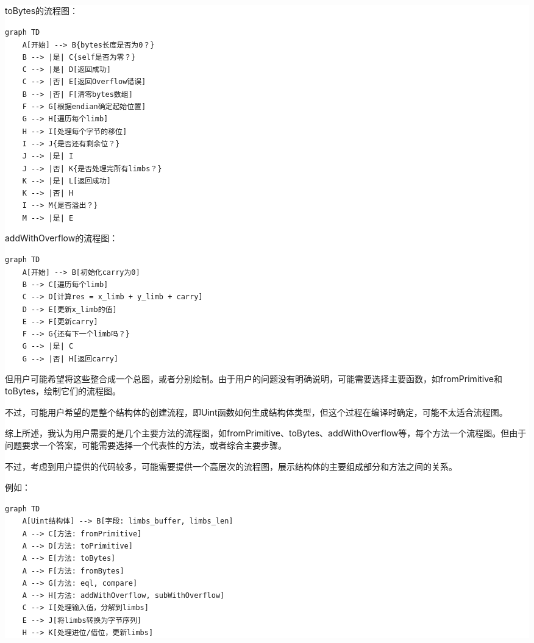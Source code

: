 toBytes的流程图：

```mermaid
graph TD
    A[开始] --> B{bytes长度是否为0？}
    B --> |是| C{self是否为零？}
    C --> |是| D[返回成功]
    C --> |否| E[返回Overflow错误]
    B --> |否| F[清零bytes数组]
    F --> G[根据endian确定起始位置]
    G --> H[遍历每个limb]
    H --> I[处理每个字节的移位]
    I --> J{是否还有剩余位？}
    J --> |是| I
    J --> |否| K{是否处理完所有limbs？}
    K --> |是| L[返回成功]
    K --> |否| H
    I --> M{是否溢出？}
    M --> |是| E
```

addWithOverflow的流程图：

```mermaid
graph TD
    A[开始] --> B[初始化carry为0]
    B --> C[遍历每个limb]
    C --> D[计算res = x_limb + y_limb + carry]
    D --> E[更新x_limb的值]
    E --> F[更新carry]
    F --> G{还有下一个limb吗？}
    G --> |是| C
    G --> |否| H[返回carry]
```

但用户可能希望将这些整合成一个总图，或者分别绘制。由于用户的问题没有明确说明，可能需要选择主要函数，如fromPrimitive和toBytes，绘制它们的流程图。

不过，可能用户希望的是整个结构体的创建流程，即Uint函数如何生成结构体类型，但这个过程在编译时确定，可能不太适合流程图。

综上所述，我认为用户需要的是几个主要方法的流程图，如fromPrimitive、toBytes、addWithOverflow等，每个方法一个流程图。但由于问题要求一个答案，可能需要选择一个代表性的方法，或者综合主要步骤。

不过，考虑到用户提供的代码较多，可能需要提供一个高层次的流程图，展示结构体的主要组成部分和方法之间的关系。

例如：

```mermaid
graph TD
    A[Uint结构体] --> B[字段: limbs_buffer, limbs_len]
    A --> C[方法: fromPrimitive]
    A --> D[方法: toPrimitive]
    A --> E[方法: toBytes]
    A --> F[方法: fromBytes]
    A --> G[方法: eql, compare]
    A --> H[方法: addWithOverflow, subWithOverflow]
    C --> I[处理输入值，分解到limbs]
    E --> J[将limbs转换为字节序列]
    H --> K[处理进位/借位，更新limbs]
```

